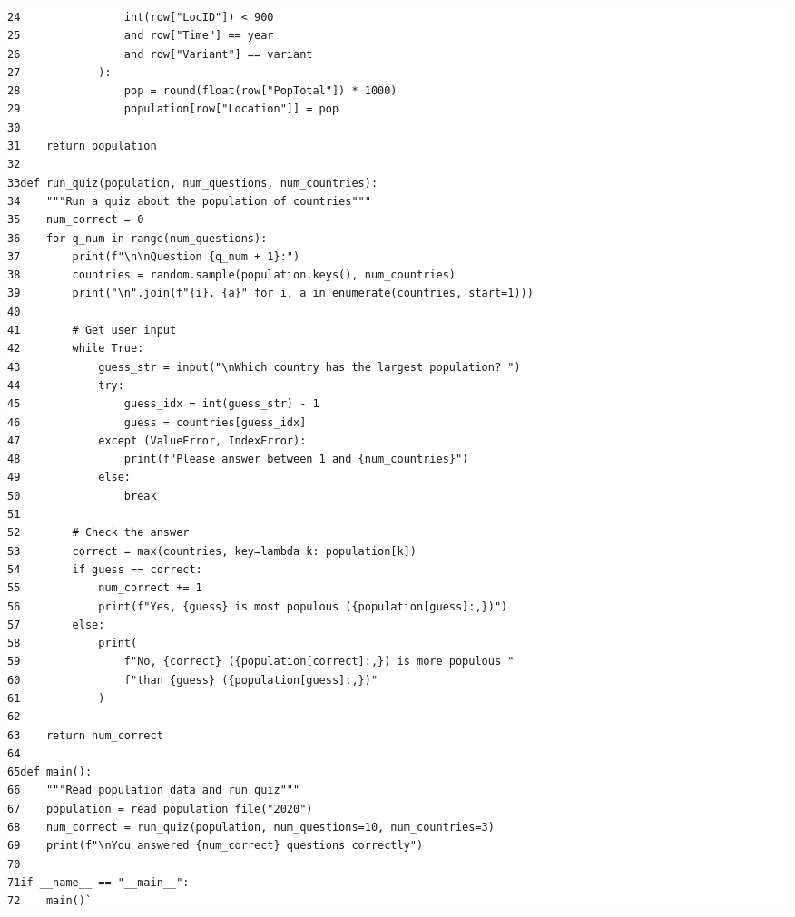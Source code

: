 ```
24                int(row["LocID"]) < 900
25                and row["Time"] == year
26                and row["Variant"] == variant
27            ):
28                pop = round(float(row["PopTotal"]) * 1000)
29                population[row["Location"]] = pop
30
31    return population
32
33def run_quiz(population, num_questions, num_countries):
34    """Run a quiz about the population of countries"""
35    num_correct = 0
36    for q_num in range(num_questions):
37        print(f"\n\nQuestion {q_num + 1}:")
38        countries = random.sample(population.keys(), num_countries)
39        print("\n".join(f"{i}. {a}" for i, a in enumerate(countries, start=1)))
40
41        # Get user input
42        while True:
43            guess_str = input("\nWhich country has the largest population? ")
44            try:
45                guess_idx = int(guess_str) - 1
46                guess = countries[guess_idx]
47            except (ValueError, IndexError):
48                print(f"Please answer between 1 and {num_countries}")
49            else:
50                break
51
52        # Check the answer
53        correct = max(countries, key=lambda k: population[k])
54        if guess == correct:
55            num_correct += 1
56            print(f"Yes, {guess} is most populous ({population[guess]:,})")
57        else:
58            print(
59                f"No, {correct} ({population[correct]:,}) is more populous "
60                f"than {guess} ({population[guess]:,})"
61            )
62
63    return num_correct
64
65def main():
66    """Read population data and run quiz"""
67    population = read_population_file("2020")
68    num_correct = run_quiz(population, num_questions=10, num_countries=3)
69    print(f"\nYou answered {num_correct} questions correctly")
70
71if __name__ == "__main__":
72    main()` 
```
